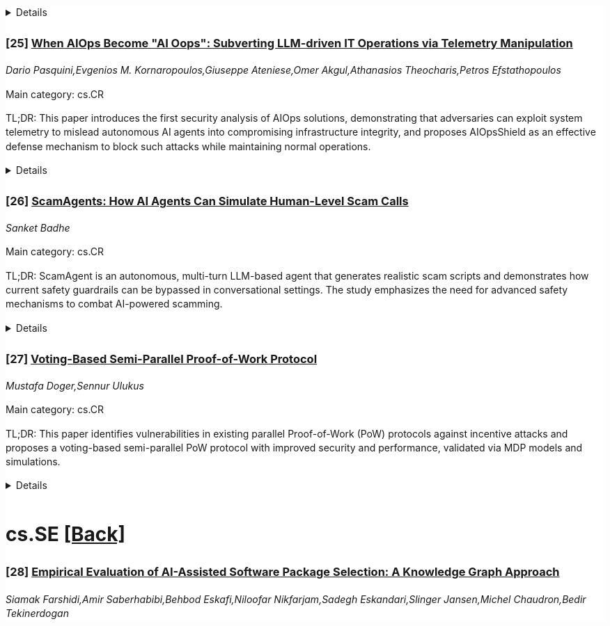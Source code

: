 
<details><summary>Details</summary></details>


### [25] [When AIOps Become "AI Oops": Subverting LLM-driven IT Operations via Telemetry Manipulation](https://arxiv.org/abs/2508.06394)
*Dario Pasquini,Evgenios M. Kornaropoulos,Giuseppe Ateniese,Omer Akgul,Athanasios Theocharis,Petros Efstathopoulos*

Main category: cs.CR

TL;DR: This paper introduces the first security analysis of AIOps solutions, demonstrating that adversaries can exploit system telemetry to mislead autonomous AI agents into compromising infrastructure integrity, and proposes AIOpsShield as an effective defense mechanism to block such attacks while maintaining normal operations.


<details><summary>Details</summary></details>


### [26] [ScamAgents: How AI Agents Can Simulate Human-Level Scam Calls](https://arxiv.org/abs/2508.06457)
*Sanket Badhe*

Main category: cs.CR

TL;DR: ScamAgent is an autonomous, multi-turn LLM-based agent that generates realistic scam scripts and demonstrates how current safety guardrails can be bypassed in conversational settings. The study emphasizes the need for advanced safety mechanisms to combat AI-powered scamming.


<details><summary>Details</summary></details>


### [27] [Voting-Based Semi-Parallel Proof-of-Work Protocol](https://arxiv.org/abs/2508.06489)
*Mustafa Doger,Sennur Ulukus*

Main category: cs.CR

TL;DR: This paper identifies vulnerabilities in existing parallel Proof-of-Work (PoW) protocols against incentive attacks and proposes a voting-based semi-parallel PoW protocol with improved security and performance, validated via MDP models and simulations.


<details><summary>Details</summary></details>


<div id='cs.SE'></div>

# cs.SE [[Back]](#toc)

### [28] [Empirical Evaluation of AI-Assisted Software Package Selection: A Knowledge Graph Approach](https://arxiv.org/abs/2508.05693)
*Siamak Farshidi,Amir Saberhabibi,Behbod Eskafi,Niloofar Nikfarjam,Sadegh Eskandari,Slinger Jansen,Michel Chaudron,Bedir Tekinerdogan*
